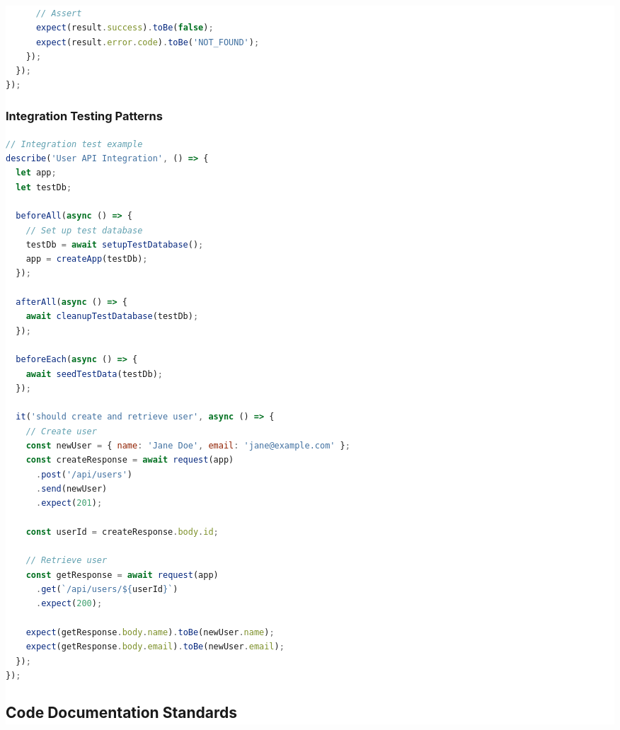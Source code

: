 ```javascript
      // Assert
      expect(result.success).toBe(false);
      expect(result.error.code).toBe('NOT_FOUND');
    });
  });
});
```

### Integration Testing Patterns
```javascript
// Integration test example
describe('User API Integration', () => {
  let app;
  let testDb;
  
  beforeAll(async () => {
    // Set up test database
    testDb = await setupTestDatabase();
    app = createApp(testDb);
  });
  
  afterAll(async () => {
    await cleanupTestDatabase(testDb);
  });
  
  beforeEach(async () => {
    await seedTestData(testDb);
  });
  
  it('should create and retrieve user', async () => {
    // Create user
    const newUser = { name: 'Jane Doe', email: 'jane@example.com' };
    const createResponse = await request(app)
      .post('/api/users')
      .send(newUser)
      .expect(201);
    
    const userId = createResponse.body.id;
    
    // Retrieve user
    const getResponse = await request(app)
      .get(`/api/users/${userId}`)
      .expect(200);
    
    expect(getResponse.body.name).toBe(newUser.name);
    expect(getResponse.body.email).toBe(newUser.email);
  });
});
```

## Code Documentation Standards
